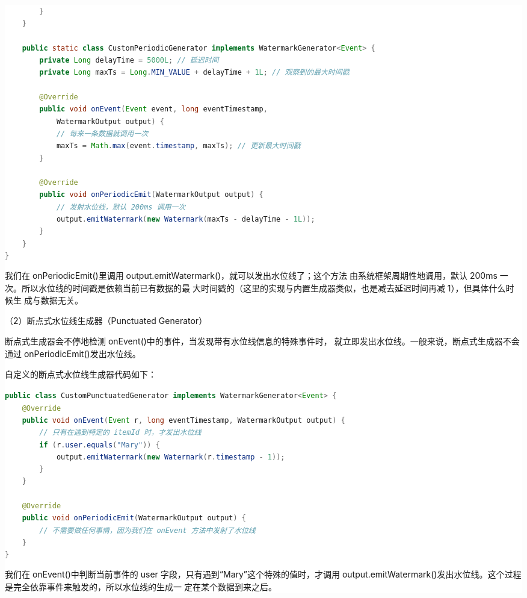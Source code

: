```java
        }
    }

    public static class CustomPeriodicGenerator implements WatermarkGenerator<Event> {
        private Long delayTime = 5000L; // 延迟时间
        private Long maxTs = Long.MIN_VALUE + delayTime + 1L; // 观察到的最大时间戳

        @Override
        public void onEvent(Event event, long eventTimestamp,
            WatermarkOutput output) {
            // 每来一条数据就调用一次
            maxTs = Math.max(event.timestamp, maxTs); // 更新最大时间戳
        }

        @Override
        public void onPeriodicEmit(WatermarkOutput output) {
            // 发射水位线，默认 200ms 调用一次
            output.emitWatermark(new Watermark(maxTs - delayTime - 1L));
        }
    }
}

```

我们在 onPeriodicEmit()里调用 output.emitWatermark()，就可以发出水位线了；这个方法 由系统框架周期性地调用，默认 200ms 一次。所以水位线的时间戳是依赖当前已有数据的最 大时间戳的（这里的实现与内置生成器类似，也是减去延迟时间再减 1），但具体什么时候生 成与数据无关。

（2）断点式水位线生成器（Punctuated Generator）

断点式生成器会不停地检测 onEvent()中的事件，当发现带有水位线信息的特殊事件时， 就立即发出水位线。一般来说，断点式生成器不会通过 onPeriodicEmit()发出水位线。

自定义的断点式水位线生成器代码如下：

```java
public class CustomPunctuatedGenerator implements WatermarkGenerator<Event> {
    @Override
    public void onEvent(Event r, long eventTimestamp, WatermarkOutput output) {
        // 只有在遇到特定的 itemId 时，才发出水位线
        if (r.user.equals("Mary")) {
            output.emitWatermark(new Watermark(r.timestamp - 1));
        }
    }

    @Override
    public void onPeriodicEmit(WatermarkOutput output) {
        // 不需要做任何事情，因为我们在 onEvent 方法中发射了水位线
    }
}

```

我们在 onEvent()中判断当前事件的 user 字段，只有遇到“Mary”这个特殊的值时，才调用 output.emitWatermark()发出水位线。这个过程是完全依靠事件来触发的，所以水位线的生成一 定在某个数据到来之后。
